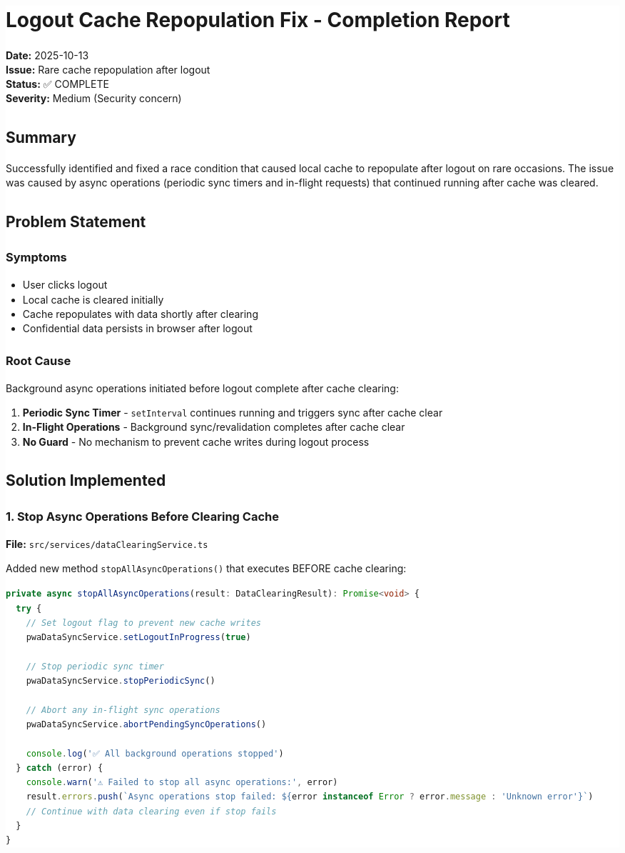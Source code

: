 # Logout Cache Repopulation Fix - Completion Report

**Date:** 2025-10-13  
**Issue:** Rare cache repopulation after logout  
**Status:** ✅ COMPLETE  
**Severity:** Medium (Security concern)

## Summary

Successfully identified and fixed a race condition that caused local cache to repopulate after logout on rare occasions. The issue was caused by async operations (periodic sync timers and in-flight requests) that continued running after cache was cleared.

## Problem Statement

### Symptoms
- User clicks logout
- Local cache is cleared initially
- Cache repopulates with data shortly after clearing
- Confidential data persists in browser after logout

### Root Cause
Background async operations initiated before logout complete after cache clearing:
1. **Periodic Sync Timer** - `setInterval` continues running and triggers sync after cache clear
2. **In-Flight Operations** - Background sync/revalidation completes after cache clear
3. **No Guard** - No mechanism to prevent cache writes during logout process

## Solution Implemented

### 1. Stop Async Operations Before Clearing Cache

**File:** `src/services/dataClearingService.ts`

Added new method `stopAllAsyncOperations()` that executes BEFORE cache clearing:

```typescript
private async stopAllAsyncOperations(result: DataClearingResult): Promise<void> {
  try {
    // Set logout flag to prevent new cache writes
    pwaDataSyncService.setLogoutInProgress(true)
    
    // Stop periodic sync timer
    pwaDataSyncService.stopPeriodicSync()
    
    // Abort any in-flight sync operations
    pwaDataSyncService.abortPendingSyncOperations()
    
    console.log('✅ All background operations stopped')
  } catch (error) {
    console.warn('⚠️ Failed to stop all async operations:', error)
    result.errors.push(`Async operations stop failed: ${error instanceof Error ? error.message : 'Unknown error'}`)
    // Continue with data clearing even if stop fails
  }
}
```
